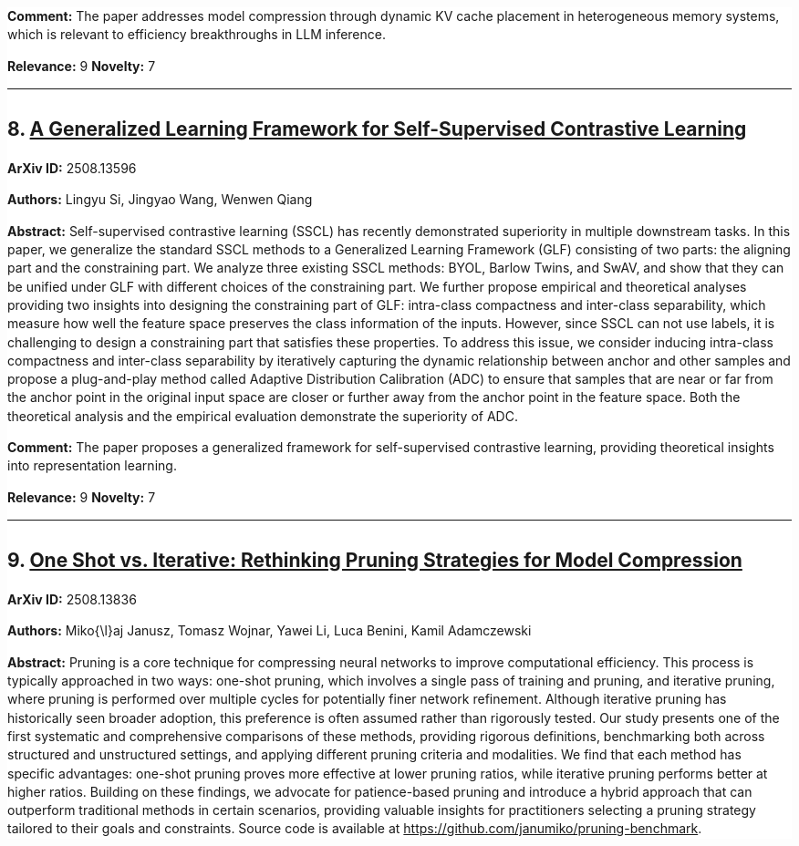 **Comment:** The paper addresses model compression through dynamic KV cache placement in heterogeneous memory systems, which is relevant to efficiency breakthroughs in LLM inference.

**Relevance:** 9
**Novelty:** 7

---

## 8. [A Generalized Learning Framework for Self-Supervised Contrastive Learning](https://arxiv.org/abs/2508.13596) <a id="link8"></a>

**ArXiv ID:** 2508.13596

**Authors:** Lingyu Si, Jingyao Wang, Wenwen Qiang

**Abstract:** Self-supervised contrastive learning (SSCL) has recently demonstrated superiority in multiple downstream tasks. In this paper, we generalize the standard SSCL methods to a Generalized Learning Framework (GLF) consisting of two parts: the aligning part and the constraining part. We analyze three existing SSCL methods: BYOL, Barlow Twins, and SwAV, and show that they can be unified under GLF with different choices of the constraining part. We further propose empirical and theoretical analyses providing two insights into designing the constraining part of GLF: intra-class compactness and inter-class separability, which measure how well the feature space preserves the class information of the inputs. However, since SSCL can not use labels, it is challenging to design a constraining part that satisfies these properties. To address this issue, we consider inducing intra-class compactness and inter-class separability by iteratively capturing the dynamic relationship between anchor and other samples and propose a plug-and-play method called Adaptive Distribution Calibration (ADC) to ensure that samples that are near or far from the anchor point in the original input space are closer or further away from the anchor point in the feature space. Both the theoretical analysis and the empirical evaluation demonstrate the superiority of ADC.

**Comment:** The paper proposes a generalized framework for self-supervised contrastive learning, providing theoretical insights into representation learning.

**Relevance:** 9
**Novelty:** 7

---

## 9. [One Shot vs. Iterative: Rethinking Pruning Strategies for Model Compression](https://arxiv.org/abs/2508.13836) <a id="link9"></a>

**ArXiv ID:** 2508.13836

**Authors:** Miko{\l}aj Janusz, Tomasz Wojnar, Yawei Li, Luca Benini, Kamil Adamczewski

**Abstract:** Pruning is a core technique for compressing neural networks to improve computational efficiency. This process is typically approached in two ways: one-shot pruning, which involves a single pass of training and pruning, and iterative pruning, where pruning is performed over multiple cycles for potentially finer network refinement. Although iterative pruning has historically seen broader adoption, this preference is often assumed rather than rigorously tested. Our study presents one of the first systematic and comprehensive comparisons of these methods, providing rigorous definitions, benchmarking both across structured and unstructured settings, and applying different pruning criteria and modalities. We find that each method has specific advantages: one-shot pruning proves more effective at lower pruning ratios, while iterative pruning performs better at higher ratios. Building on these findings, we advocate for patience-based pruning and introduce a hybrid approach that can outperform traditional methods in certain scenarios, providing valuable insights for practitioners selecting a pruning strategy tailored to their goals and constraints. Source code is available at https://github.com/janumiko/pruning-benchmark.

